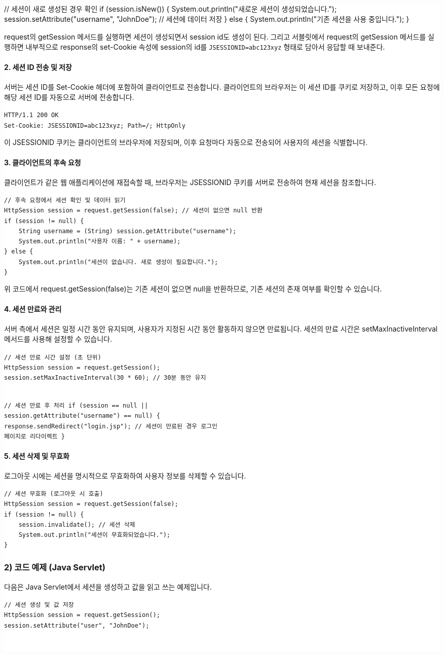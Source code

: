// 세션이 새로 생성된 경우 확인
if (session.isNew()) {
    System.out.println(&quot;새로운 세션이 생성되었습니다.&quot;);
    session.setAttribute(&quot;username&quot;, &quot;JohnDoe&quot;); // 세션에 데이터 저장
} else {
    System.out.println(&quot;기존 세션을 사용 중입니다.&quot;);
}</code></pre>
<p>request의 getSession 메서드를 실행하면 세션이 생성되면서 session id도 생성이 된다.
그리고 서블릿에서 request의 getSession 메서드를 실행하면 내부적으로 response의 set-Cookie 속성에 session의 id를 <code>JSESSIONID=abc123xyz</code> 형태로 담아서 응답할 때 보내준다.</p>
<h4 id="2-세션-id-전송-및-저장">2. 세션 ID 전송 및 저장</h4>
<p>서버는 세션 ID를 Set-Cookie 헤더에 포함하여 클라이언트로 전송합니다. 클라이언트의 브라우저는 이 세션 ID를 쿠키로 저장하고, 이후 모든 요청에 해당 세션 ID를 자동으로 서버에 전송합니다.</p>
<pre><code class="language-http">HTTP/1.1 200 OK
Set-Cookie: JSESSIONID=abc123xyz; Path=/; HttpOnly</code></pre>
<p>이 JSESSIONID 쿠키는 클라이언트의 브라우저에 저장되며, 이후 요청마다 자동으로 전송되어 사용자의 세션을 식별합니다.</p>
<h4 id="3-클라이언트의-후속-요청">3. 클라이언트의 후속 요청</h4>
<p>클라이언트가 같은 웹 애플리케이션에 재접속할 때, 브라우저는 JSESSIONID 쿠키를 서버로 전송하여 현재 세션을 참조합니다.</p>
<pre><code class="language-java">// 후속 요청에서 세션 확인 및 데이터 읽기
HttpSession session = request.getSession(false); // 세션이 없으면 null 반환
if (session != null) {
    String username = (String) session.getAttribute(&quot;username&quot;);
    System.out.println(&quot;사용자 이름: &quot; + username);
} else {
    System.out.println(&quot;세션이 없습니다. 새로 생성이 필요합니다.&quot;);
}</code></pre>
<p>위 코드에서 request.getSession(false)는 기존 세션이 없으면 null을 반환하므로, 기존 세션의 존재 여부를 확인할 수 있습니다.</p>
<h4 id="4-세션-만료와-관리">4. 세션 만료와 관리</h4>
<p>서버 측에서 세션은 일정 시간 동안 유지되며, 사용자가 지정된 시간 동안 활동하지 않으면 만료됩니다. 세션의 만료 시간은 setMaxInactiveInterval 메서드를 사용해 설정할 수 있습니다.</p>
<pre><code class="language-java">// 세션 만료 시간 설정 (초 단위)
HttpSession session = request.getSession();
session.setMaxInactiveInterval(30 * 60); // 30분 동안 유지

// 세션 만료 후 처리
if (session == null || session.getAttribute(&quot;username&quot;) == null) {
    response.sendRedirect(&quot;login.jsp&quot;); // 세션이 만료된 경우 로그인 페이지로 리다이렉트
}</code></pre>
<h4 id="5-세션-삭제-및-무효화">5. 세션 삭제 및 무효화</h4>
<p>로그아웃 시에는 세션을 명시적으로 무효화하여 사용자 정보를 삭제할 수 있습니다.</p>
<pre><code class="language-java">// 세션 무효화 (로그아웃 시 호출)
HttpSession session = request.getSession(false);
if (session != null) {
    session.invalidate(); // 세션 삭제
    System.out.println(&quot;세션이 무효화되었습니다.&quot;);
}</code></pre>
<h3 id="2-코드-예제-java-servlet">2) 코드 예제 (Java Servlet)</h3>
<p>다음은 Java Servlet에서 세션을 생성하고 값을 읽고 쓰는 예제입니다.</p>
<pre><code class="language-java">// 세션 생성 및 값 저장
HttpSession session = request.getSession();
session.setAttribute(&quot;user&quot;, &quot;JohnDoe&quot;);
